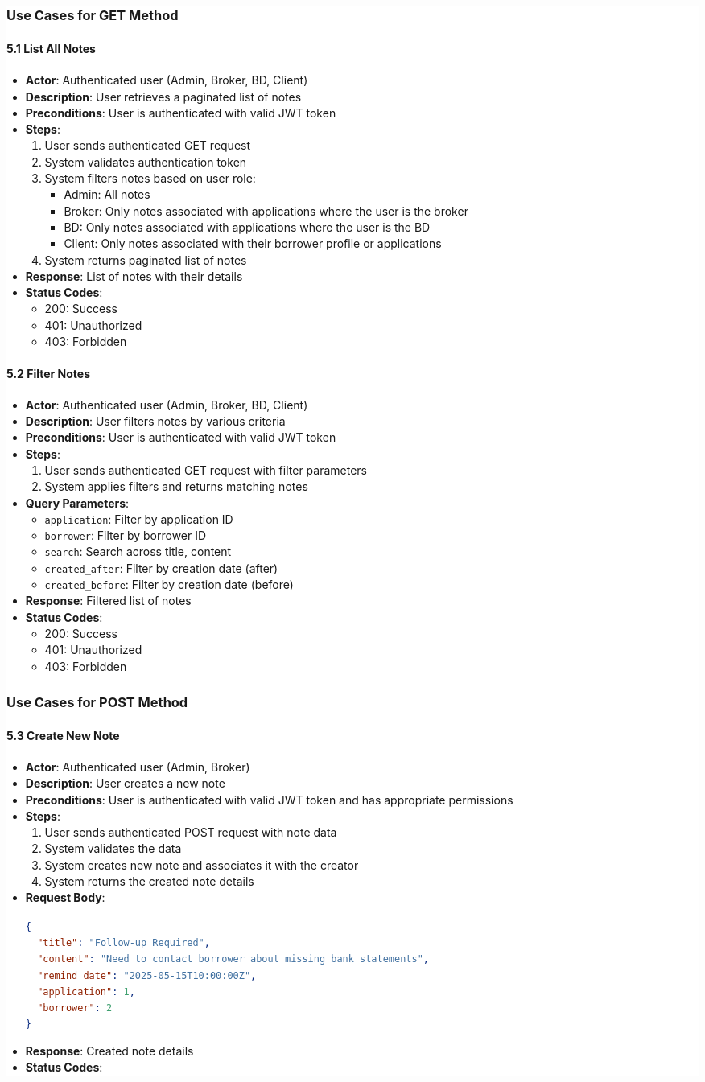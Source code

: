 ### Use Cases for GET Method

#### 5.1 List All Notes
- **Actor**: Authenticated user (Admin, Broker, BD, Client)
- **Description**: User retrieves a paginated list of notes
- **Preconditions**: User is authenticated with valid JWT token
- **Steps**:
  1. User sends authenticated GET request
  2. System validates authentication token
  3. System filters notes based on user role:
     - Admin: All notes
     - Broker: Only notes associated with applications where the user is the broker
     - BD: Only notes associated with applications where the user is the BD
     - Client: Only notes associated with their borrower profile or applications
  4. System returns paginated list of notes
- **Response**: List of notes with their details
- **Status Codes**:
  - 200: Success
  - 401: Unauthorized
  - 403: Forbidden

#### 5.2 Filter Notes
- **Actor**: Authenticated user (Admin, Broker, BD, Client)
- **Description**: User filters notes by various criteria
- **Preconditions**: User is authenticated with valid JWT token
- **Steps**:
  1. User sends authenticated GET request with filter parameters
  2. System applies filters and returns matching notes
- **Query Parameters**:
  - `application`: Filter by application ID
  - `borrower`: Filter by borrower ID
  - `search`: Search across title, content
  - `created_after`: Filter by creation date (after)
  - `created_before`: Filter by creation date (before)
- **Response**: Filtered list of notes
- **Status Codes**:
  - 200: Success
  - 401: Unauthorized
  - 403: Forbidden

### Use Cases for POST Method

#### 5.3 Create New Note
- **Actor**: Authenticated user (Admin, Broker)
- **Description**: User creates a new note
- **Preconditions**: User is authenticated with valid JWT token and has appropriate permissions
- **Steps**:
  1. User sends authenticated POST request with note data
  2. System validates the data
  3. System creates new note and associates it with the creator
  4. System returns the created note details
- **Request Body**:
  ```json
  {
    "title": "Follow-up Required",
    "content": "Need to contact borrower about missing bank statements",
    "remind_date": "2025-05-15T10:00:00Z",
    "application": 1,
    "borrower": 2
  }
  ```
- **Response**: Created note details
- **Status Codes**: